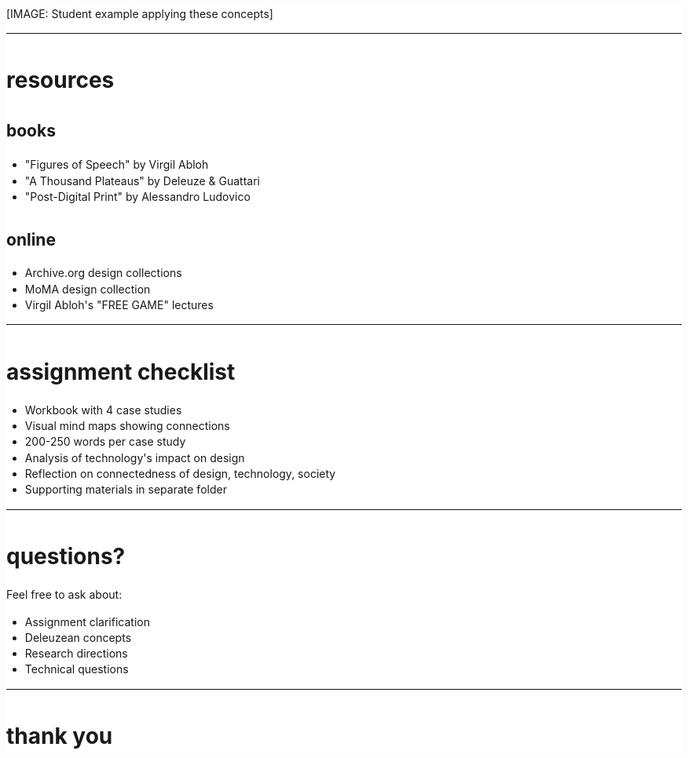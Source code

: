[IMAGE: Student example applying these concepts]

---
# resources

## books
- "Figures of Speech" by Virgil Abloh
- "A Thousand Plateaus" by Deleuze & Guattari
- "Post-Digital Print" by Alessandro Ludovico

## online
- Archive.org design collections
- MoMA design collection
- Virgil Abloh's "FREE GAME" lectures


---
# assignment checklist

- Workbook with 4 case studies
- Visual mind maps showing connections
- 200-250 words per case study
- Analysis of technology's impact on design
- Reflection on connectedness of design, technology, society
- Supporting materials in separate folder


---
# questions?

Feel free to ask about:
- Assignment clarification
- Deleuzean concepts
- Research directions
- Technical questions


---
# thank you
